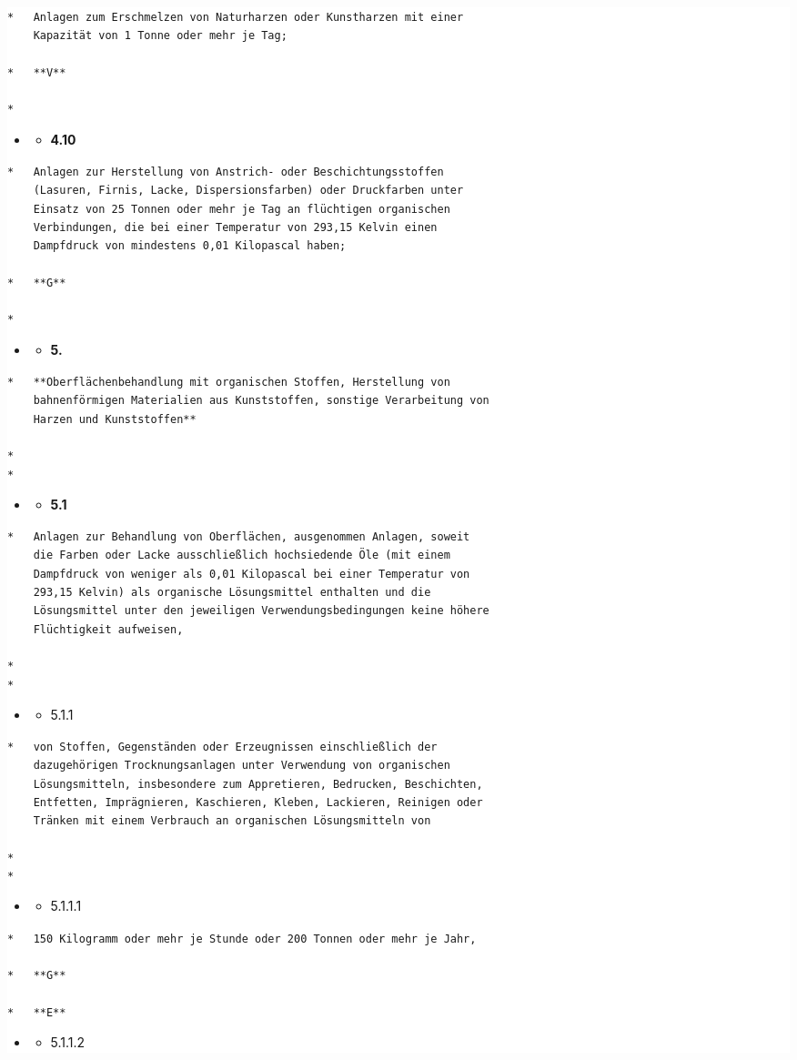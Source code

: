     *   Anlagen zum Erschmelzen von Naturharzen oder Kunstharzen mit einer
        Kapazität von 1 Tonne oder mehr je Tag;

    *   **V**

    *

*    *   **4.10**

    *   Anlagen zur Herstellung von Anstrich- oder Beschichtungsstoffen
        (Lasuren, Firnis, Lacke, Dispersionsfarben) oder Druckfarben unter
        Einsatz von 25 Tonnen oder mehr je Tag an flüchtigen organischen
        Verbindungen, die bei einer Temperatur von 293,15 Kelvin einen
        Dampfdruck von mindestens 0,01 Kilopascal haben;

    *   **G**

    *

*    *   **5.**

    *   **Oberflächenbehandlung mit organischen Stoffen, Herstellung von
        bahnenförmigen Materialien aus Kunststoffen, sonstige Verarbeitung von
        Harzen und Kunststoffen**

    *
    *

*    *   **5.1**

    *   Anlagen zur Behandlung von Oberflächen, ausgenommen Anlagen, soweit
        die Farben oder Lacke ausschließlich hochsiedende Öle (mit einem
        Dampfdruck von weniger als 0,01 Kilopascal bei einer Temperatur von
        293,15 Kelvin) als organische Lösungsmittel enthalten und die
        Lösungsmittel unter den jeweiligen Verwendungsbedingungen keine höhere
        Flüchtigkeit aufweisen,

    *
    *

*    *   5.1.1

    *   von Stoffen, Gegenständen oder Erzeugnissen einschließlich der
        dazugehörigen Trocknungsanlagen unter Verwendung von organischen
        Lösungsmitteln, insbesondere zum Appretieren, Bedrucken, Beschichten,
        Entfetten, Imprägnieren, Kaschieren, Kleben, Lackieren, Reinigen oder
        Tränken mit einem Verbrauch an organischen Lösungsmitteln von

    *
    *

*    *   5.1.1.1

    *   150 Kilogramm oder mehr je Stunde oder 200 Tonnen oder mehr je Jahr,

    *   **G**

    *   **E**


*    *   5.1.1.2
